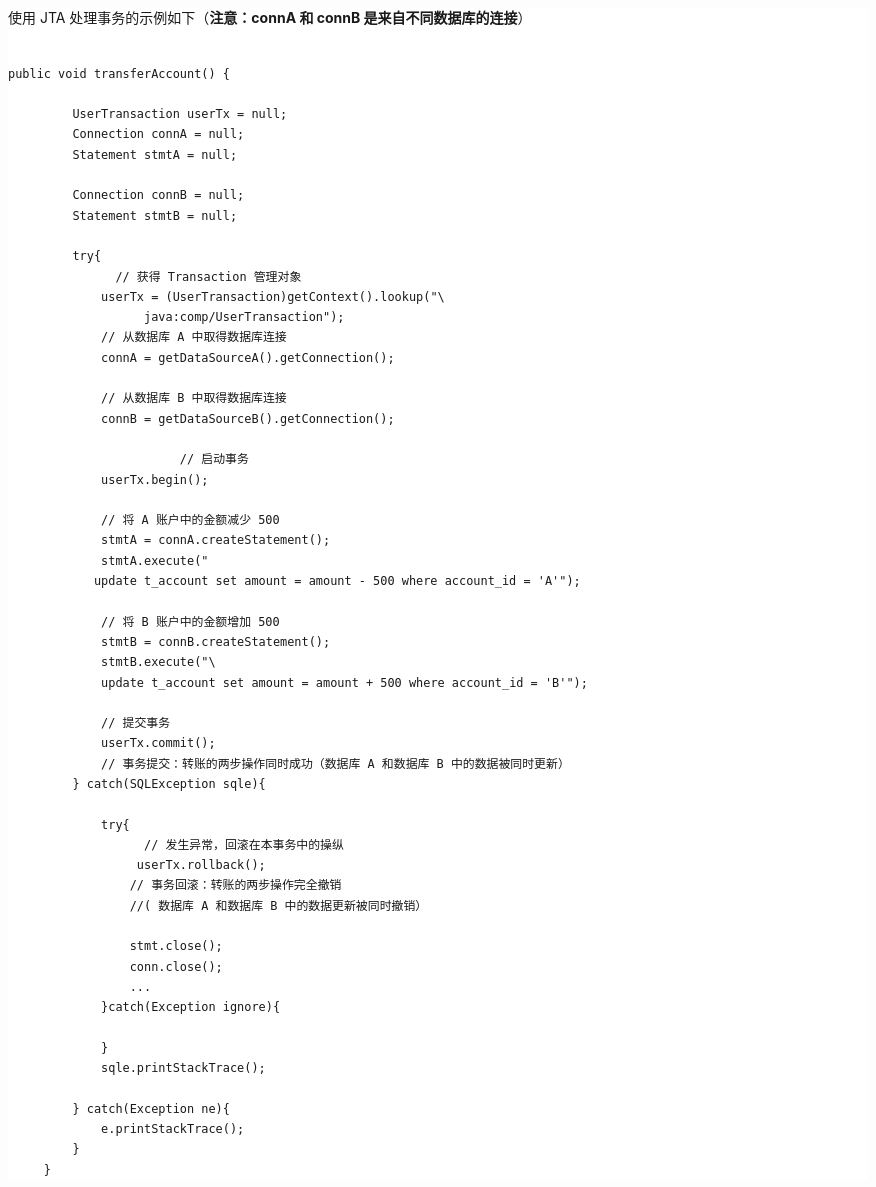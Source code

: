 使用 JTA 处理事务的示例如下（**注意：connA 和 connB 是来自不同数据库的连接**）
```

public void transferAccount() { 
		
		 UserTransaction userTx = null; 
		 Connection connA = null; 
		 Statement stmtA = null; 
				
		 Connection connB = null; 
		 Statement stmtB = null; 
    
		 try{ 
		       // 获得 Transaction 管理对象
			 userTx = (UserTransaction)getContext().lookup("\
			       java:comp/UserTransaction"); 
			 // 从数据库 A 中取得数据库连接
			 connA = getDataSourceA().getConnection(); 
			
			 // 从数据库 B 中取得数据库连接
			 connB = getDataSourceB().getConnection(); 
      
                        // 启动事务
			 userTx.begin();
			
			 // 将 A 账户中的金额减少 500 
			 stmtA = connA.createStatement(); 
			 stmtA.execute("
            update t_account set amount = amount - 500 where account_id = 'A'");
			
			 // 将 B 账户中的金额增加 500 
			 stmtB = connB.createStatement(); 
			 stmtB.execute("\
             update t_account set amount = amount + 500 where account_id = 'B'");
			
			 // 提交事务
			 userTx.commit();
			 // 事务提交：转账的两步操作同时成功（数据库 A 和数据库 B 中的数据被同时更新）
		 } catch(SQLException sqle){ 
			
			 try{ 
		  	       // 发生异常，回滚在本事务中的操纵
                  userTx.rollback();
				 // 事务回滚：转账的两步操作完全撤销 
				 //( 数据库 A 和数据库 B 中的数据更新被同时撤销）
				
				 stmt.close(); 
                 conn.close(); 
				 ... 
			 }catch(Exception ignore){ 
				
			 } 
			 sqle.printStackTrace(); 
			
		 } catch(Exception ne){ 
			 e.printStackTrace(); 
		 } 
	 }

```